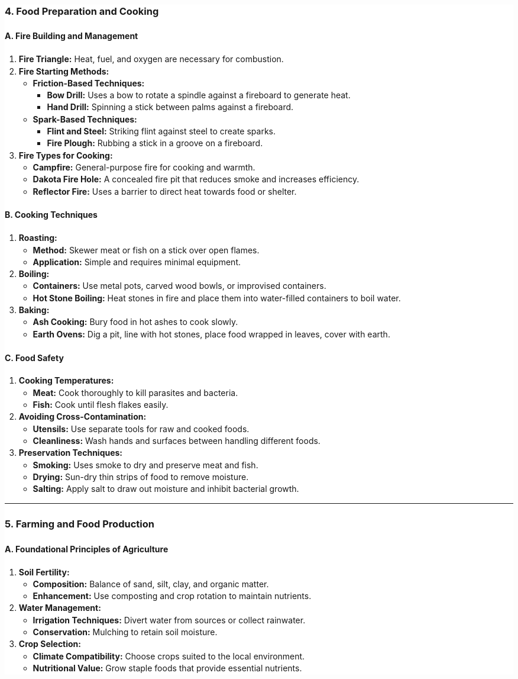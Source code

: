 
### **4\. Food Preparation and Cooking**

#### **A. Fire Building and Management**

1. **Fire Triangle:** Heat, fuel, and oxygen are necessary for combustion.  
2. **Fire Starting Methods:**  
   * **Friction-Based Techniques:**  
     * **Bow Drill:** Uses a bow to rotate a spindle against a fireboard to generate heat.  
     * **Hand Drill:** Spinning a stick between palms against a fireboard.  
   * **Spark-Based Techniques:**  
     * **Flint and Steel:** Striking flint against steel to create sparks.  
     * **Fire Plough:** Rubbing a stick in a groove on a fireboard.  
3. **Fire Types for Cooking:**  
   * **Campfire:** General-purpose fire for cooking and warmth.  
   * **Dakota Fire Hole:** A concealed fire pit that reduces smoke and increases efficiency.  
   * **Reflector Fire:** Uses a barrier to direct heat towards food or shelter.

#### **B. Cooking Techniques**

1. **Roasting:**  
   * **Method:** Skewer meat or fish on a stick over open flames.  
   * **Application:** Simple and requires minimal equipment.  
2. **Boiling:**  
   * **Containers:** Use metal pots, carved wood bowls, or improvised containers.  
   * **Hot Stone Boiling:** Heat stones in fire and place them into water-filled containers to boil water.  
3. **Baking:**  
   * **Ash Cooking:** Bury food in hot ashes to cook slowly.  
   * **Earth Ovens:** Dig a pit, line with hot stones, place food wrapped in leaves, cover with earth.

#### **C. Food Safety**

1. **Cooking Temperatures:**  
   * **Meat:** Cook thoroughly to kill parasites and bacteria.  
   * **Fish:** Cook until flesh flakes easily.  
2. **Avoiding Cross-Contamination:**  
   * **Utensils:** Use separate tools for raw and cooked foods.  
   * **Cleanliness:** Wash hands and surfaces between handling different foods.  
3. **Preservation Techniques:**  
   * **Smoking:** Uses smoke to dry and preserve meat and fish.  
   * **Drying:** Sun-dry thin strips of food to remove moisture.  
   * **Salting:** Apply salt to draw out moisture and inhibit bacterial growth.

---

### **5\. Farming and Food Production**

#### **A. Foundational Principles of Agriculture**

1. **Soil Fertility:**  
   * **Composition:** Balance of sand, silt, clay, and organic matter.  
   * **Enhancement:** Use composting and crop rotation to maintain nutrients.  
2. **Water Management:**  
   * **Irrigation Techniques:** Divert water from sources or collect rainwater.  
   * **Conservation:** Mulching to retain soil moisture.  
3. **Crop Selection:**  
   * **Climate Compatibility:** Choose crops suited to the local environment.  
   * **Nutritional Value:** Grow staple foods that provide essential nutrients.

